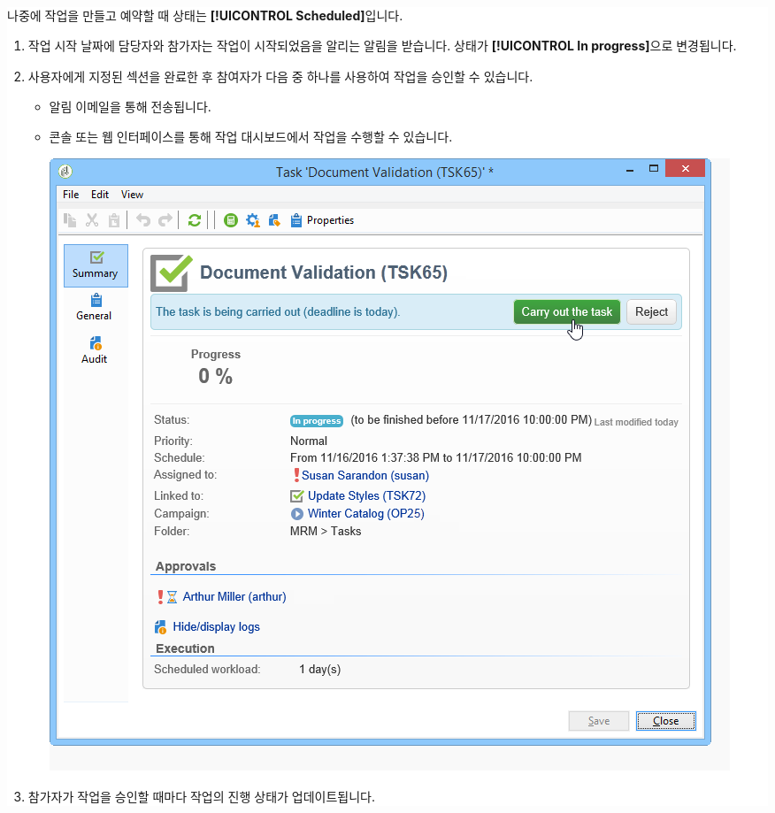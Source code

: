    나중에 작업을 만들고 예약할 때 상태는 **[!UICONTROL Scheduled]**&#x200B;입니다.

1. 작업 시작 날짜에 담당자와 참가자는 작업이 시작되었음을 알리는 알림을 받습니다. 상태가 **[!UICONTROL In progress]**&#x200B;으로 변경됩니다.
1. 사용자에게 지정된 섹션을 완료한 후 참여자가 다음 중 하나를 사용하여 작업을 승인할 수 있습니다.

   * 알림 이메일을 통해 전송됩니다.
   * 콘솔 또는 웹 인터페이스를 통해 작업 대시보드에서 작업을 수행할 수 있습니다.

      ![](assets/s_ncs_user_task_start_rea.png)

1. 참가자가 작업을 승인할 때마다 작업의 진행 상태가 업데이트됩니다.
